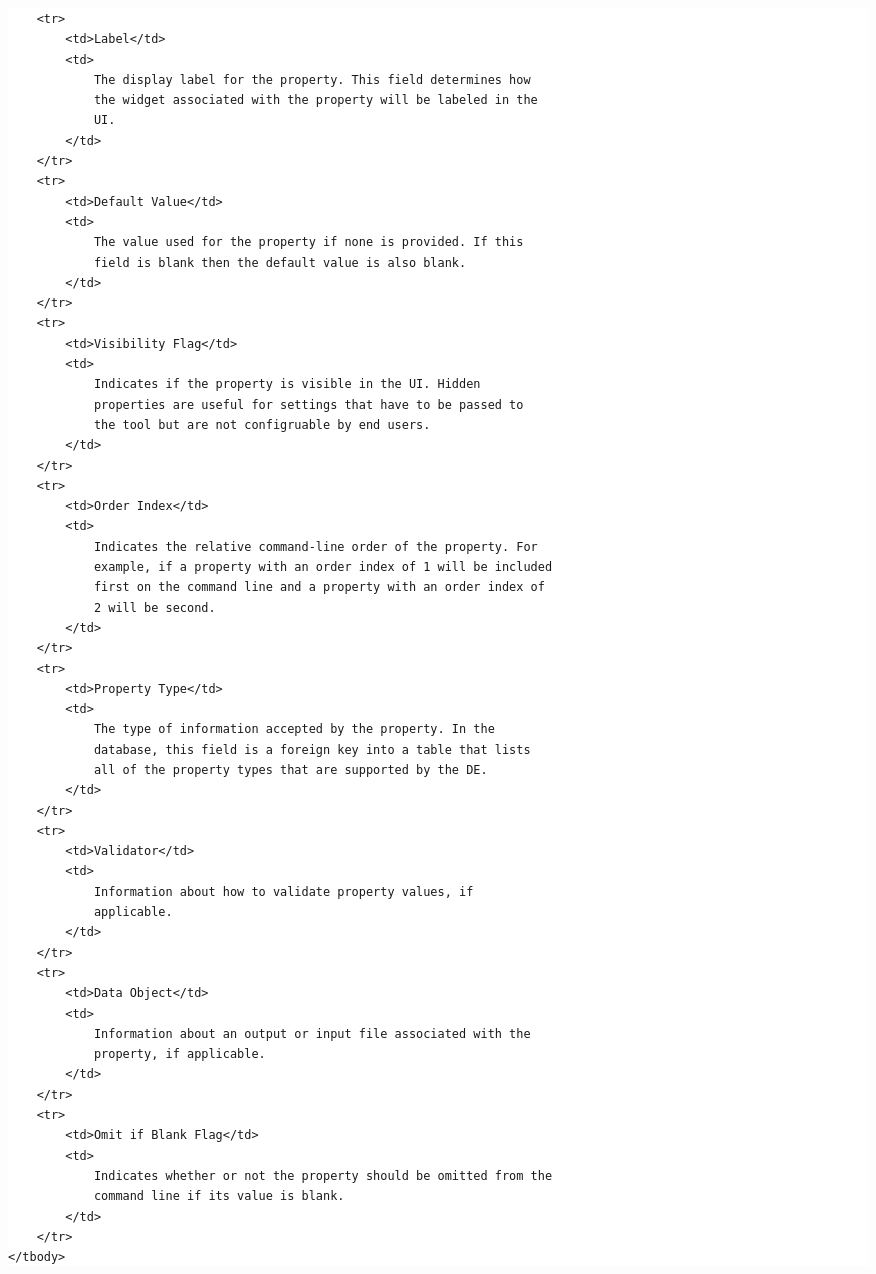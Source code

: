         <tr>
            <td>Label</td>
            <td>
                The display label for the property. This field determines how
                the widget associated with the property will be labeled in the
                UI.
            </td>
        </tr>
        <tr>
            <td>Default Value</td>
            <td>
                The value used for the property if none is provided. If this
                field is blank then the default value is also blank.
            </td>
        </tr>
        <tr>
            <td>Visibility Flag</td>
            <td>
                Indicates if the property is visible in the UI. Hidden
                properties are useful for settings that have to be passed to
                the tool but are not configruable by end users.
            </td>
        </tr>
        <tr>
            <td>Order Index</td>
            <td>
                Indicates the relative command-line order of the property. For
                example, if a property with an order index of 1 will be included
                first on the command line and a property with an order index of
                2 will be second.
            </td>
        </tr>
        <tr>
            <td>Property Type</td>
            <td>
                The type of information accepted by the property. In the
                database, this field is a foreign key into a table that lists
                all of the property types that are supported by the DE.
            </td>
        </tr>
        <tr>
            <td>Validator</td>
            <td>
                Information about how to validate property values, if
                applicable.
            </td>
        </tr>
        <tr>
            <td>Data Object</td>
            <td>
                Information about an output or input file associated with the
                property, if applicable.
            </td>
        </tr>
        <tr>
            <td>Omit if Blank Flag</td>
            <td>
                Indicates whether or not the property should be omitted from the
                command line if its value is blank.
            </td>
        </tr>
    </tbody>
</table>
